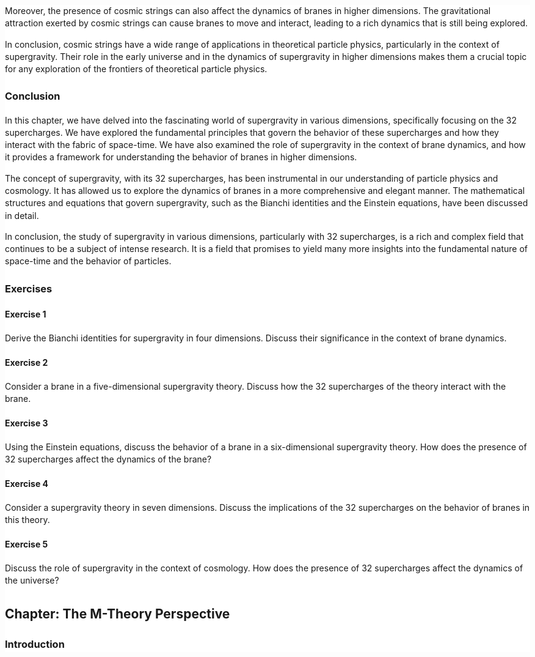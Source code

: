 Moreover, the presence of cosmic strings can also affect the dynamics of branes in higher dimensions. The gravitational attraction exerted by cosmic strings can cause branes to move and interact, leading to a rich dynamics that is still being explored.

In conclusion, cosmic strings have a wide range of applications in theoretical particle physics, particularly in the context of supergravity. Their role in the early universe and in the dynamics of supergravity in higher dimensions makes them a crucial topic for any exploration of the frontiers of theoretical particle physics.

### Conclusion

In this chapter, we have delved into the fascinating world of supergravity in various dimensions, specifically focusing on the 32 supercharges. We have explored the fundamental principles that govern the behavior of these supercharges and how they interact with the fabric of space-time. We have also examined the role of supergravity in the context of brane dynamics, and how it provides a framework for understanding the behavior of branes in higher dimensions.

The concept of supergravity, with its 32 supercharges, has been instrumental in our understanding of particle physics and cosmology. It has allowed us to explore the dynamics of branes in a more comprehensive and elegant manner. The mathematical structures and equations that govern supergravity, such as the Bianchi identities and the Einstein equations, have been discussed in detail.

In conclusion, the study of supergravity in various dimensions, particularly with 32 supercharges, is a rich and complex field that continues to be a subject of intense research. It is a field that promises to yield many more insights into the fundamental nature of space-time and the behavior of particles.

### Exercises

#### Exercise 1
Derive the Bianchi identities for supergravity in four dimensions. Discuss their significance in the context of brane dynamics.

#### Exercise 2
Consider a brane in a five-dimensional supergravity theory. Discuss how the 32 supercharges of the theory interact with the brane.

#### Exercise 3
Using the Einstein equations, discuss the behavior of a brane in a six-dimensional supergravity theory. How does the presence of 32 supercharges affect the dynamics of the brane?

#### Exercise 4
Consider a supergravity theory in seven dimensions. Discuss the implications of the 32 supercharges on the behavior of branes in this theory.

#### Exercise 5
Discuss the role of supergravity in the context of cosmology. How does the presence of 32 supercharges affect the dynamics of the universe?

## Chapter: The M-Theory Perspective

### Introduction
